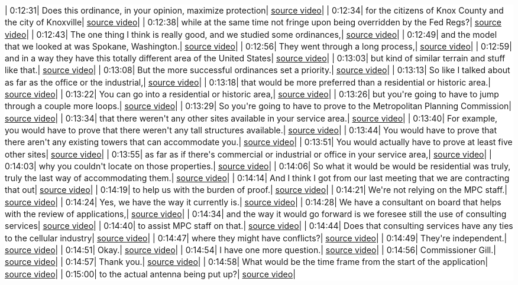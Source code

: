 | 0:12:31| Does this ordinance, in your opinion, maximize protection| [source video](https://archive.org/details/CoComWS171113PublicHearingc?start=751)|
| 0:12:34| for the citizens of Knox County and the city of Knoxville| [source video](https://archive.org/details/CoComWS171113PublicHearingc?start=754)|
| 0:12:38| while at the same time not fringe upon being overridden by the Fed Regs?| [source video](https://archive.org/details/CoComWS171113PublicHearingc?start=758)|
| 0:12:43| The one thing I think is really good, and we studied some ordinances,| [source video](https://archive.org/details/CoComWS171113PublicHearingc?start=763)|
| 0:12:49| and the model that we looked at was Spokane, Washington.| [source video](https://archive.org/details/CoComWS171113PublicHearingc?start=769)|
| 0:12:56| They went through a long process,| [source video](https://archive.org/details/CoComWS171113PublicHearingc?start=776)|
| 0:12:59| and in a way they have this totally different area of the United States| [source video](https://archive.org/details/CoComWS171113PublicHearingc?start=779)|
| 0:13:03| but kind of similar terrain and stuff like that.| [source video](https://archive.org/details/CoComWS171113PublicHearingc?start=783)|
| 0:13:08| But the more successful ordinances set a priority.| [source video](https://archive.org/details/CoComWS171113PublicHearingc?start=788)|
| 0:13:13| So like I talked about as far as the office or the industrial,| [source video](https://archive.org/details/CoComWS171113PublicHearingc?start=793)|
| 0:13:18| that would be more preferred than a residential or historic area.| [source video](https://archive.org/details/CoComWS171113PublicHearingc?start=798)|
| 0:13:22| You can go into a residential or historic area,| [source video](https://archive.org/details/CoComWS171113PublicHearingc?start=802)|
| 0:13:26| but you're going to have to jump through a couple more loops.| [source video](https://archive.org/details/CoComWS171113PublicHearingc?start=806)|
| 0:13:29| So you're going to have to prove to the Metropolitan Planning Commission| [source video](https://archive.org/details/CoComWS171113PublicHearingc?start=809)|
| 0:13:34| that there weren't any other sites available in your service area.| [source video](https://archive.org/details/CoComWS171113PublicHearingc?start=814)|
| 0:13:40| For example, you would have to prove that there weren't any tall structures available.| [source video](https://archive.org/details/CoComWS171113PublicHearingc?start=820)|
| 0:13:44| You would have to prove that there aren't any existing towers that can accommodate you.| [source video](https://archive.org/details/CoComWS171113PublicHearingc?start=824)|
| 0:13:51| You would actually have to prove at least five other sites| [source video](https://archive.org/details/CoComWS171113PublicHearingc?start=831)|
| 0:13:55| as far as if there's commercial or industrial or office in your service area,| [source video](https://archive.org/details/CoComWS171113PublicHearingc?start=835)|
| 0:14:03| why you couldn't locate on those properties.| [source video](https://archive.org/details/CoComWS171113PublicHearingc?start=843)|
| 0:14:06| So what it would be would be residential was truly, truly the last way of accommodating them.| [source video](https://archive.org/details/CoComWS171113PublicHearingc?start=846)|
| 0:14:14| And I think I got from our last meeting that we are contracting that out| [source video](https://archive.org/details/CoComWS171113PublicHearingc?start=854)|
| 0:14:19| to help us with the burden of proof.| [source video](https://archive.org/details/CoComWS171113PublicHearingc?start=859)|
| 0:14:21| We're not relying on the MPC staff.| [source video](https://archive.org/details/CoComWS171113PublicHearingc?start=861)|
| 0:14:24| Yes, we have the way it currently is.| [source video](https://archive.org/details/CoComWS171113PublicHearingc?start=864)|
| 0:14:28| We have a consultant on board that helps with the review of applications,| [source video](https://archive.org/details/CoComWS171113PublicHearingc?start=868)|
| 0:14:34| and the way it would go forward is we foresee still the use of consulting services| [source video](https://archive.org/details/CoComWS171113PublicHearingc?start=874)|
| 0:14:40| to assist MPC staff on that.| [source video](https://archive.org/details/CoComWS171113PublicHearingc?start=880)|
| 0:14:44| Does that consulting services have any ties to the cellular industry| [source video](https://archive.org/details/CoComWS171113PublicHearingc?start=884)|
| 0:14:47| where they might have conflicts?| [source video](https://archive.org/details/CoComWS171113PublicHearingc?start=887)|
| 0:14:49| They're independent.| [source video](https://archive.org/details/CoComWS171113PublicHearingc?start=889)|
| 0:14:51| Okay.| [source video](https://archive.org/details/CoComWS171113PublicHearingc?start=891)|
| 0:14:54| I have one more question.| [source video](https://archive.org/details/CoComWS171113PublicHearingc?start=894)|
| 0:14:56| Commissioner Gill.| [source video](https://archive.org/details/CoComWS171113PublicHearingc?start=896)|
| 0:14:57| Thank you.| [source video](https://archive.org/details/CoComWS171113PublicHearingc?start=897)|
| 0:14:58| What would be the time frame from the start of the application| [source video](https://archive.org/details/CoComWS171113PublicHearingc?start=898)|
| 0:15:00| to the actual antenna being put up?| [source video](https://archive.org/details/CoComWS171113PublicHearingc?start=900)|